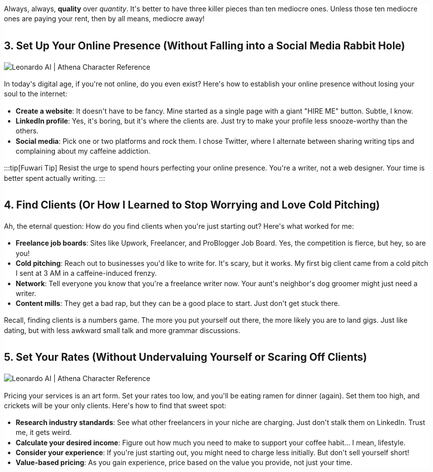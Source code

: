 Always, always, **quality** over _quantity_. It's better to have three killer pieces than ten mediocre ones. Unless those ten mediocre ones are paying your rent, then by all means, mediocre away!

## 3. Set Up Your Online Presence (Without Falling into a Social Media Rabbit Hole)

![Leonardo AI | Athena Character Reference](https://res-1.cloudinary.com/ddicetqs5/image/upload/f_auto,fl_force_strip,q_auto:best/v1/wayfinder-ghost-blog/AlbedoBase_XL_A_captivating_techsavvy_woman_Athena_exuding_con_3--1-)

In today's digital age, if you're not online, do you even exist? Here's how to establish your online presence without losing your soul to the internet:

- **Create a website**: It doesn't have to be fancy. Mine started as a single page with a giant "HIRE ME" button. Subtle, I know.
- **LinkedIn profile**: Yes, it's boring, but it's where the clients are. Just try to make your profile less snooze-worthy than the others.
- **Social media**: Pick one or two platforms and rock them. I chose Twitter, where I alternate between sharing writing tips and complaining about my caffeine addiction.

:::tip[Fuwari Tip]
Resist the urge to spend hours perfecting your online presence. You're a writer, not a web designer. Your time is better spent actually writing.
:::

## 4. Find Clients (Or How I Learned to Stop Worrying and Love Cold Pitching)

Ah, the eternal question: How do you find clients when you're just starting out? Here's what worked for me:

- **Freelance job boards**: Sites like Upwork, Freelancer, and ProBlogger Job Board. Yes, the competition is fierce, but hey, so are you!
- **Cold pitching**: Reach out to businesses you'd like to write for. It's scary, but it works. My first big client came from a cold pitch I sent at 3 AM in a caffeine-induced frenzy.
- **Network**: Tell everyone you know that you're a freelance writer now. Your aunt's neighbor's dog groomer might just need a writer.
- **Content mills**: They get a bad rap, but they can be a good place to start. Just don't get stuck there.

Recall, finding clients is a numbers game. The more you put yourself out there, the more likely you are to land gigs. Just like dating, but with less awkward small talk and more grammar discussions.

## 5. Set Your Rates (Without Undervaluing Yourself or Scaring Off Clients)

![Leonardo AI | Athena Character Reference](https://res-4.cloudinary.com/ddicetqs5/image/upload/f_auto,fl_force_strip,q_auto:best/v1/wayfinder-ghost-blog/AlbedoBase_XL_A_captivating_techsavvy_woman_Athena_exuding_con_0--1-)

Pricing your services is an art form. Set your rates too low, and you'll be eating ramen for dinner (again). Set them too high, and crickets will be your only clients. Here's how to find that sweet spot:

- **Research industry standards**: See what other freelancers in your niche are charging. Just don't stalk them on LinkedIn. Trust me, it gets weird.
- **Calculate your desired income**: Figure out how much you need to make to support your coffee habit... I mean, lifestyle.
- **Consider your experience**: If you're just starting out, you might need to charge less initially. But don't sell yourself short!
- **Value-based pricing**: As you gain experience, price based on the value you provide, not just your time.
